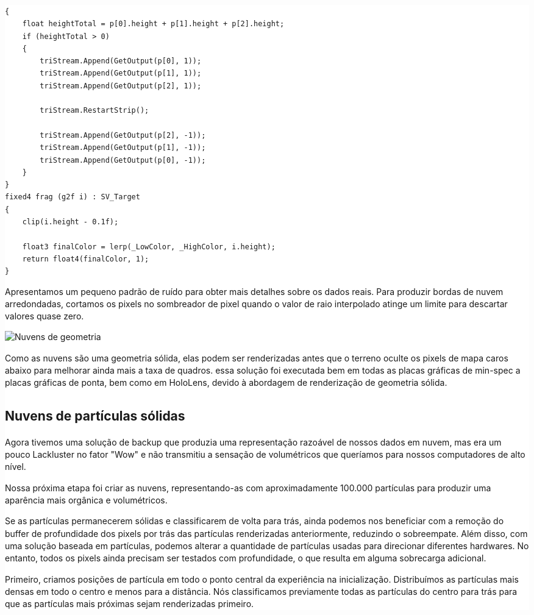 ```
{
    float heightTotal = p[0].height + p[1].height + p[2].height;
    if (heightTotal > 0)
    {
        triStream.Append(GetOutput(p[0], 1));
        triStream.Append(GetOutput(p[1], 1));
        triStream.Append(GetOutput(p[2], 1));
 
        triStream.RestartStrip();
 
        triStream.Append(GetOutput(p[2], -1));
        triStream.Append(GetOutput(p[1], -1));
        triStream.Append(GetOutput(p[0], -1));
    }
}
fixed4 frag (g2f i) : SV_Target
{
    clip(i.height - 0.1f);
 
    float3 finalColor = lerp(_LowColor, _HighColor, i.height);
    return float4(finalColor, 1);
}
```

Apresentamos um pequeno padrão de ruído para obter mais detalhes sobre os dados reais. Para produzir bordas de nuvem arredondadas, cortamos os pixels no sombreador de pixel quando o valor de raio interpolado atinge um limite para descartar valores quase zero.

![Nuvens de geometria](images/datascape-geometry-clouds-700px.jpg)

Como as nuvens são uma geometria sólida, elas podem ser renderizadas antes que o terreno oculte os pixels de mapa caros abaixo para melhorar ainda mais a taxa de quadros. essa solução foi executada bem em todas as placas gráficas de min-spec a placas gráficas de ponta, bem como em HoloLens, devido à abordagem de renderização de geometria sólida.

## <a name="solid-particle-clouds"></a>Nuvens de partículas sólidas

Agora tivemos uma solução de backup que produzia uma representação razoável de nossos dados em nuvem, mas era um pouco Lackluster no fator "Wow" e não transmitiu a sensação de volumétricos que queríamos para nossos computadores de alto nível.

Nossa próxima etapa foi criar as nuvens, representando-as com aproximadamente 100.000 partículas para produzir uma aparência mais orgânica e volumétricos.

Se as partículas permanecerem sólidas e classificarem de volta para trás, ainda podemos nos beneficiar com a remoção do buffer de profundidade dos pixels por trás das partículas renderizadas anteriormente, reduzindo o sobreempate. Além disso, com uma solução baseada em partículas, podemos alterar a quantidade de partículas usadas para direcionar diferentes hardwares. No entanto, todos os pixels ainda precisam ser testados com profundidade, o que resulta em alguma sobrecarga adicional.

Primeiro, criamos posições de partícula em todo o ponto central da experiência na inicialização. Distribuímos as partículas mais densas em todo o centro e menos para a distância. Nós classificamos previamente todas as partículas do centro para trás para que as partículas mais próximas sejam renderizadas primeiro.

